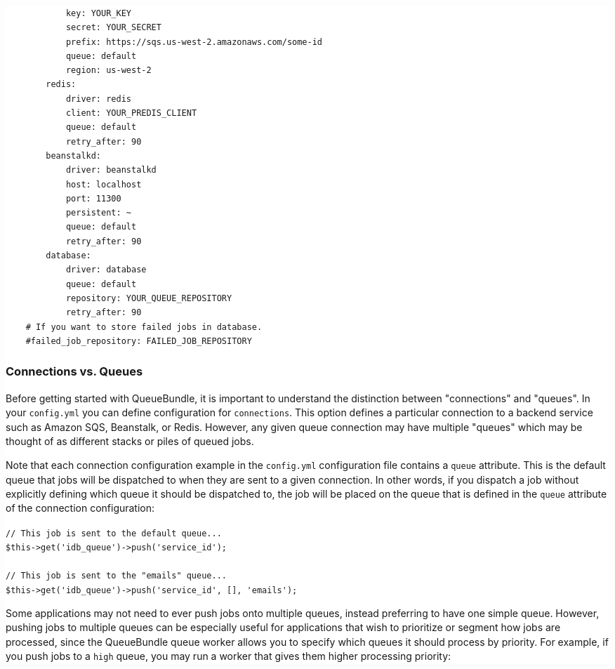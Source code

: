                 key: YOUR_KEY
                secret: YOUR_SECRET
                prefix: https://sqs.us-west-2.amazonaws.com/some-id
                queue: default
                region: us-west-2
            redis:
                driver: redis
                client: YOUR_PREDIS_CLIENT
                queue: default
                retry_after: 90
            beanstalkd:
                driver: beanstalkd
                host: localhost
                port: 11300
                persistent: ~
                queue: default
                retry_after: 90
            database:
                driver: database
                queue: default
                repository: YOUR_QUEUE_REPOSITORY
                retry_after: 90
        # If you want to store failed jobs in database.          
        #failed_job_repository: FAILED_JOB_REPOSITORY

<a name="connections-vs-queues"></a>
### Connections vs. Queues

Before getting started with QueueBundle, it is important to understand the distinction between "connections" and "queues". In your `config.yml` you can define configuration for `connections`. This option defines a particular connection to a backend service such as Amazon SQS, Beanstalk, or Redis. However, any given queue connection may have multiple "queues" which may be thought of as different stacks or piles of queued jobs.

Note that each connection configuration example in the `config.yml` configuration file contains a `queue` attribute. This is the default queue that jobs will be dispatched to when they are sent to a given connection. In other words, if you dispatch a job without explicitly defining which queue it should be dispatched to, the job will be placed on the queue that is defined in the `queue` attribute of the connection configuration:

    // This job is sent to the default queue...
    $this->get('idb_queue')->push('service_id');

    // This job is sent to the "emails" queue...
    $this->get('idb_queue')->push('service_id', [], 'emails');

Some applications may not need to ever push jobs onto multiple queues, instead preferring to have one simple queue. However, pushing jobs to multiple queues can be especially useful for applications that wish to prioritize or segment how jobs are processed, since the QueueBundle queue worker allows you to specify which queues it should process by priority. For example, if you push jobs to a `high` queue, you may run a worker that gives them higher processing priority:
